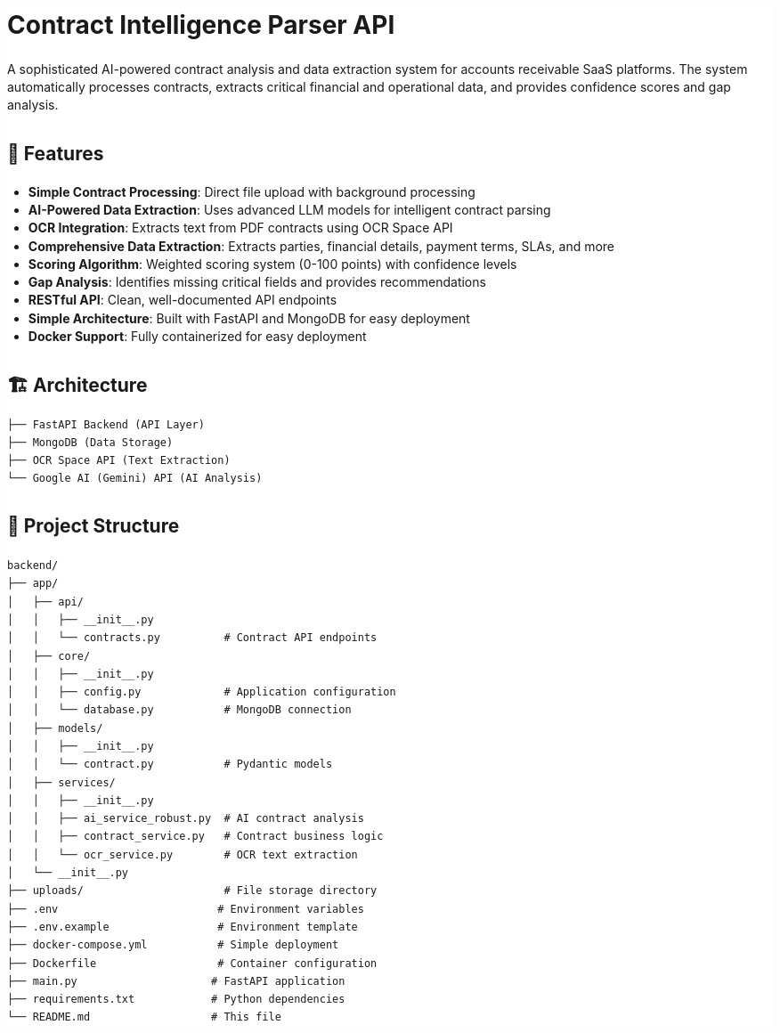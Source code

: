 # Contract Intelligence Parser API

A sophisticated AI-powered contract analysis and data extraction system for accounts receivable SaaS platforms. The system automatically processes contracts, extracts critical financial and operational data, and provides confidence scores and gap analysis.

## 🚀 Features

- **Simple Contract Processing**: Direct file upload with background processing
- **AI-Powered Data Extraction**: Uses advanced LLM models for intelligent contract parsing
- **OCR Integration**: Extracts text from PDF contracts using OCR Space API
- **Comprehensive Data Extraction**: Extracts parties, financial details, payment terms, SLAs, and more
- **Scoring Algorithm**: Weighted scoring system (0-100 points) with confidence levels
- **Gap Analysis**: Identifies missing critical fields and provides recommendations
- **RESTful API**: Clean, well-documented API endpoints
- **Simple Architecture**: Built with FastAPI and MongoDB for easy deployment
- **Docker Support**: Fully containerized for easy deployment

## 🏗️ Architecture

```
├── FastAPI Backend (API Layer)
├── MongoDB (Data Storage)
├── OCR Space API (Text Extraction)
└── Google AI (Gemini) API (AI Analysis)
```

## 📁 Project Structure

```
backend/
├── app/
│   ├── api/
│   │   ├── __init__.py
│   │   └── contracts.py          # Contract API endpoints
│   ├── core/
│   │   ├── __init__.py
│   │   ├── config.py             # Application configuration
│   │   └── database.py           # MongoDB connection
│   ├── models/
│   │   ├── __init__.py
│   │   └── contract.py           # Pydantic models
│   ├── services/
│   │   ├── __init__.py
│   │   ├── ai_service_robust.py  # AI contract analysis
│   │   ├── contract_service.py   # Contract business logic
│   │   └── ocr_service.py        # OCR text extraction
│   └── __init__.py
├── uploads/                      # File storage directory
├── .env                         # Environment variables
├── .env.example                 # Environment template
├── docker-compose.yml           # Simple deployment
├── Dockerfile                   # Container configuration
├── main.py                     # FastAPI application
├── requirements.txt            # Python dependencies
└── README.md                   # This file
```
